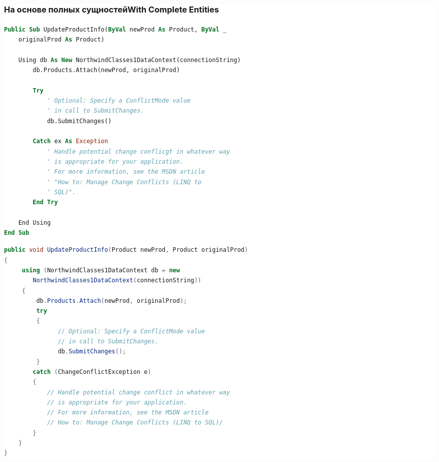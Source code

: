 ### <a name="with-complete-entities"></a><span data-ttu-id="668ef-170">На основе полных сущностей</span><span class="sxs-lookup"><span data-stu-id="668ef-170">With Complete Entities</span></span>  
  
```vb  
Public Sub UpdateProductInfo(ByVal newProd As Product, ByVal _  
    originalProd As Product)  
  
    Using db As New NorthwindClasses1DataContext(connectionString)  
        db.Products.Attach(newProd, originalProd)  
  
        Try  
            ' Optional: Specify a ConflictMode value  
            ' in call to SubmitChanges.  
            db.SubmitChanges()  
  
        Catch ex As Exception  
            ' Handle potential change conflicgt in whatever way  
            ' is appropriate for your application.  
            ' For more information, see the MSDN article  
            ' "How to: Manage Change Conflicts (LINQ to  
            ' SQL)".  
        End Try  
  
    End Using  
End Sub  
```  
  
```csharp  
public void UpdateProductInfo(Product newProd, Product originalProd)  
{  
     using (NorthwindClasses1DataContext db = new  
        NorthwindClasses1DataContext(connectionString))  
     {  
         db.Products.Attach(newProd, originalProd);  
         try  
         {  
               // Optional: Specify a ConflictMode value  
               // in call to SubmitChanges.  
               db.SubmitChanges();  
         }  
        catch (ChangeConflictException e)  
        {  
            // Handle potential change conflict in whatever way  
            // is appropriate for your application.  
            // For more information, see the MSDN article  
            // How to: Manage Change Conflicts (LINQ to SQL)/  
        }
    }  
}  
```  
  